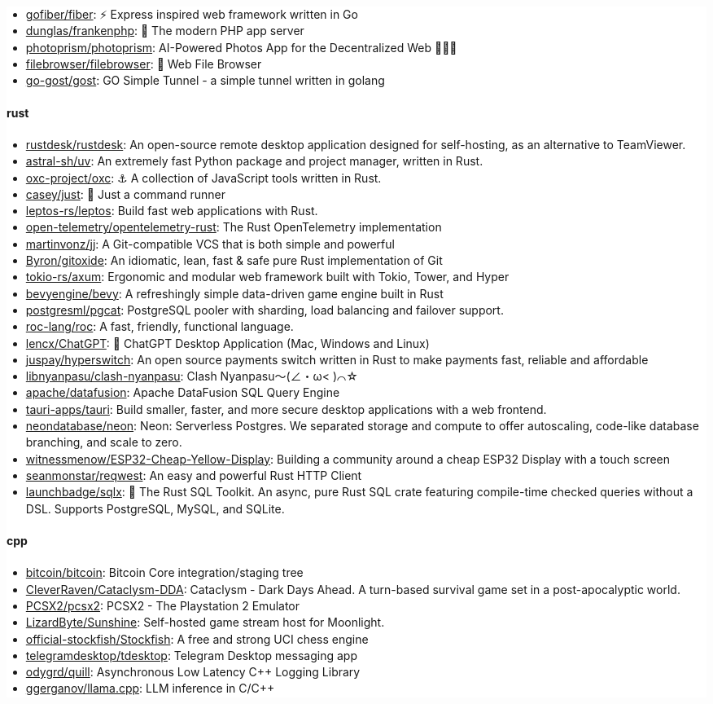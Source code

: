 * [gofiber/fiber](https://github.com/gofiber/fiber): ⚡️ Express inspired web framework written in Go
* [dunglas/frankenphp](https://github.com/dunglas/frankenphp): 🧟 The modern PHP app server
* [photoprism/photoprism](https://github.com/photoprism/photoprism): AI-Powered Photos App for the Decentralized Web 🌈💎✨
* [filebrowser/filebrowser](https://github.com/filebrowser/filebrowser): 📂 Web File Browser
* [go-gost/gost](https://github.com/go-gost/gost): GO Simple Tunnel - a simple tunnel written in golang

#### rust
* [rustdesk/rustdesk](https://github.com/rustdesk/rustdesk): An open-source remote desktop application designed for self-hosting, as an alternative to TeamViewer.
* [astral-sh/uv](https://github.com/astral-sh/uv): An extremely fast Python package and project manager, written in Rust.
* [oxc-project/oxc](https://github.com/oxc-project/oxc): ⚓ A collection of JavaScript tools written in Rust.
* [casey/just](https://github.com/casey/just): 🤖 Just a command runner
* [leptos-rs/leptos](https://github.com/leptos-rs/leptos): Build fast web applications with Rust.
* [open-telemetry/opentelemetry-rust](https://github.com/open-telemetry/opentelemetry-rust): The Rust OpenTelemetry implementation
* [martinvonz/jj](https://github.com/martinvonz/jj): A Git-compatible VCS that is both simple and powerful
* [Byron/gitoxide](https://github.com/Byron/gitoxide): An idiomatic, lean, fast & safe pure Rust implementation of Git
* [tokio-rs/axum](https://github.com/tokio-rs/axum): Ergonomic and modular web framework built with Tokio, Tower, and Hyper
* [bevyengine/bevy](https://github.com/bevyengine/bevy): A refreshingly simple data-driven game engine built in Rust
* [postgresml/pgcat](https://github.com/postgresml/pgcat): PostgreSQL pooler with sharding, load balancing and failover support.
* [roc-lang/roc](https://github.com/roc-lang/roc): A fast, friendly, functional language.
* [lencx/ChatGPT](https://github.com/lencx/ChatGPT): 🔮 ChatGPT Desktop Application (Mac, Windows and Linux)
* [juspay/hyperswitch](https://github.com/juspay/hyperswitch): An open source payments switch written in Rust to make payments fast, reliable and affordable
* [libnyanpasu/clash-nyanpasu](https://github.com/libnyanpasu/clash-nyanpasu): Clash Nyanpasu～(∠・ω< )⌒☆​
* [apache/datafusion](https://github.com/apache/datafusion): Apache DataFusion SQL Query Engine
* [tauri-apps/tauri](https://github.com/tauri-apps/tauri): Build smaller, faster, and more secure desktop applications with a web frontend.
* [neondatabase/neon](https://github.com/neondatabase/neon): Neon: Serverless Postgres. We separated storage and compute to offer autoscaling, code-like database branching, and scale to zero.
* [witnessmenow/ESP32-Cheap-Yellow-Display](https://github.com/witnessmenow/ESP32-Cheap-Yellow-Display): Building a community around a cheap ESP32 Display with a touch screen
* [seanmonstar/reqwest](https://github.com/seanmonstar/reqwest): An easy and powerful Rust HTTP Client
* [launchbadge/sqlx](https://github.com/launchbadge/sqlx): 🧰 The Rust SQL Toolkit. An async, pure Rust SQL crate featuring compile-time checked queries without a DSL. Supports PostgreSQL, MySQL, and SQLite.

#### cpp
* [bitcoin/bitcoin](https://github.com/bitcoin/bitcoin): Bitcoin Core integration/staging tree
* [CleverRaven/Cataclysm-DDA](https://github.com/CleverRaven/Cataclysm-DDA): Cataclysm - Dark Days Ahead. A turn-based survival game set in a post-apocalyptic world.
* [PCSX2/pcsx2](https://github.com/PCSX2/pcsx2): PCSX2 - The Playstation 2 Emulator
* [LizardByte/Sunshine](https://github.com/LizardByte/Sunshine): Self-hosted game stream host for Moonlight.
* [official-stockfish/Stockfish](https://github.com/official-stockfish/Stockfish): A free and strong UCI chess engine
* [telegramdesktop/tdesktop](https://github.com/telegramdesktop/tdesktop): Telegram Desktop messaging app
* [odygrd/quill](https://github.com/odygrd/quill): Asynchronous Low Latency C++ Logging Library
* [ggerganov/llama.cpp](https://github.com/ggerganov/llama.cpp): LLM inference in C/C++